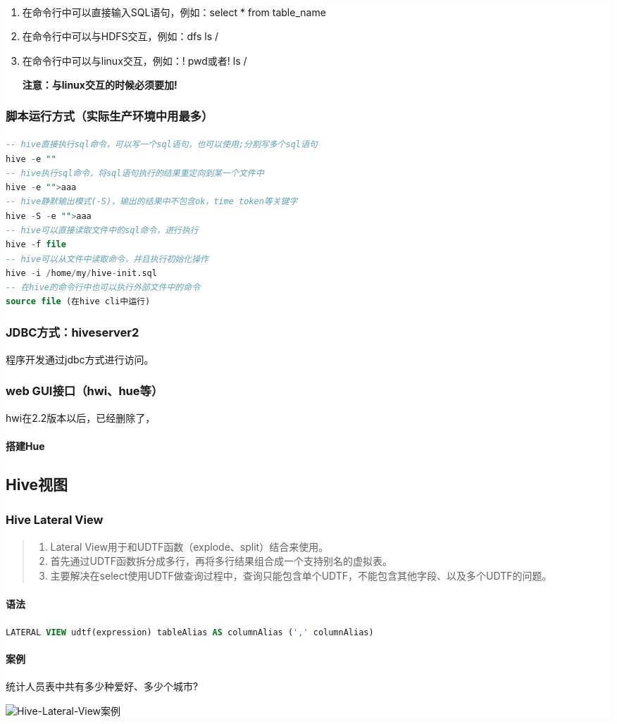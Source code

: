 1. 在命令行中可以直接输入SQL语句，例如：select * from table_name

2. 在命令行中可以与HDFS交互，例如：dfs ls /

3. 在命令行中可以与linux交互，例如：! pwd或者! ls /

   **注意：与linux交互的时候必须要加!**

### 脚本运行方式（实际生产环境中用最多）

```sql
-- hive直接执行sql命令，可以写一个sql语句，也可以使用;分割写多个sql语句
hive -e ""
-- hive执行sql命令，将sql语句执行的结果重定向到某一个文件中
hive -e "">aaa
-- hive静默输出模式(-S)，输出的结果中不包含ok，time token等关键字
hive -S -e "">aaa
-- hive可以直接读取文件中的sql命令，进行执行
hive -f file
-- hive可以从文件中读取命令，并且执行初始化操作
hive -i /home/my/hive-init.sql
-- 在hive的命令行中也可以执行外部文件中的命令
source file (在hive cli中运行)
```

### JDBC方式：hiveserver2

程序开发通过jdbc方式进行访问。

### web GUI接口（hwi、hue等）

hwi在2.2版本以后，已经删除了，

#### 搭建Hue

## Hive视图

### Hive Lateral View

> 1. Lateral View用于和UDTF函数（explode、split）结合来使用。
> 2. 首先通过UDTF函数拆分成多行，再将多行结果组合成一个支持别名的虚拟表。
> 3. 主要解决在select使用UDTF做查询过程中，查询只能包含单个UDTF，不能包含其他字段、以及多个UDTF的问题。

#### 语法

```sql
LATERAL VIEW udtf(expression) tableAlias AS columnAlias (',' columnAlias)
```

#### 案例

统计人员表中共有多少种爱好、多少个城市?

![Hive-Lateral-View案例](/images/Hive-Lateral-View案例.png)

